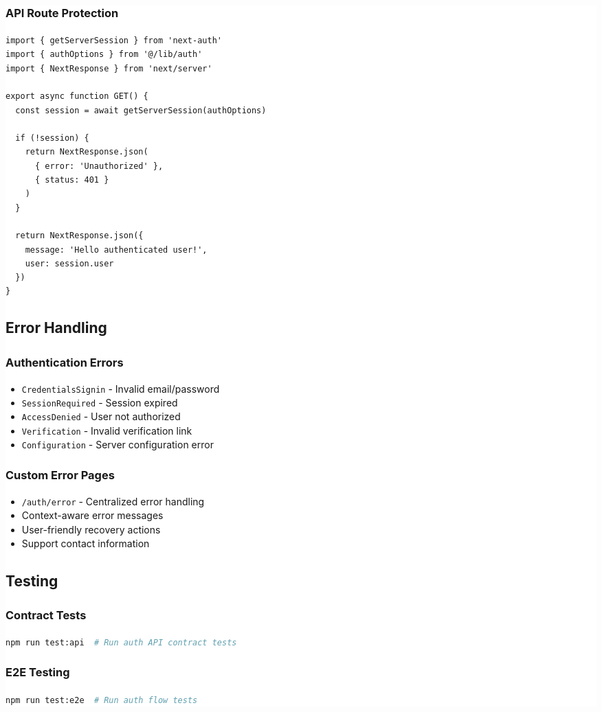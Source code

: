 ### API Route Protection
```tsx
import { getServerSession } from 'next-auth'
import { authOptions } from '@/lib/auth'
import { NextResponse } from 'next/server'

export async function GET() {
  const session = await getServerSession(authOptions)

  if (!session) {
    return NextResponse.json(
      { error: 'Unauthorized' },
      { status: 401 }
    )
  }

  return NextResponse.json({
    message: 'Hello authenticated user!',
    user: session.user
  })
}
```

## Error Handling

### Authentication Errors
- `CredentialsSignin` - Invalid email/password
- `SessionRequired` - Session expired
- `AccessDenied` - User not authorized
- `Verification` - Invalid verification link
- `Configuration` - Server configuration error

### Custom Error Pages
- `/auth/error` - Centralized error handling
- Context-aware error messages
- User-friendly recovery actions
- Support contact information

## Testing

### Contract Tests
```bash
npm run test:api  # Run auth API contract tests
```

### E2E Testing
```bash
npm run test:e2e  # Run auth flow tests
```
